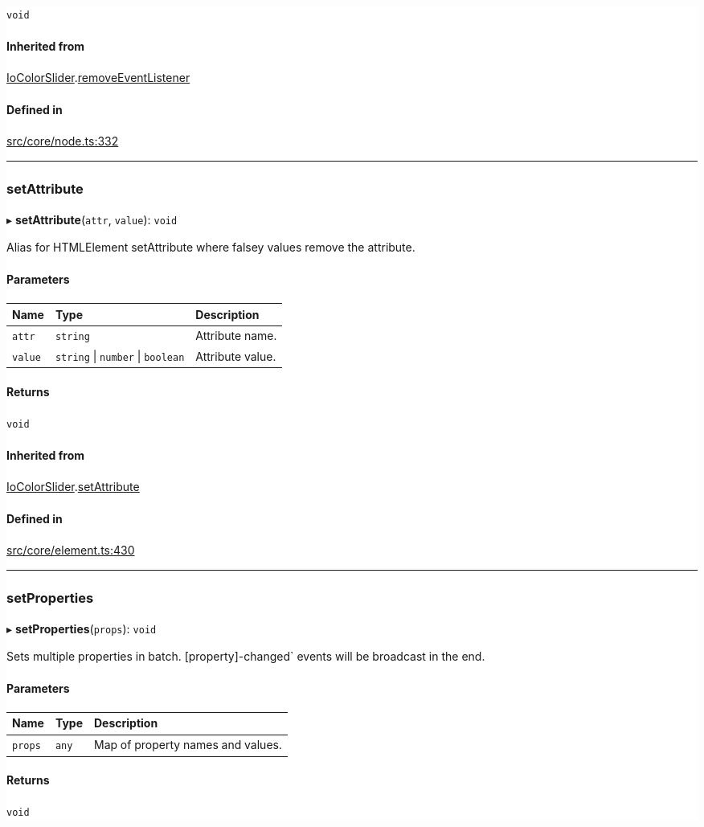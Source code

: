 `void`

#### Inherited from

[IoColorSlider](IoColorSlider.md).[removeEventListener](IoColorSlider.md#removeeventlistener)

#### Defined in

[src/core/node.ts:332](https://github.com/io-gui/iogui/blob/tsc/src/core/node.ts#L332)

___

### setAttribute

▸ **setAttribute**(`attr`, `value`): `void`

Alias for HTMLElement setAttribute where falsey values remove the attribute.

#### Parameters

| Name | Type | Description |
| :------ | :------ | :------ |
| `attr` | `string` | Attribute name. |
| `value` | `string` \| `number` \| `boolean` | Attribute value. |

#### Returns

`void`

#### Inherited from

[IoColorSlider](IoColorSlider.md).[setAttribute](IoColorSlider.md#setattribute)

#### Defined in

[src/core/element.ts:430](https://github.com/io-gui/iogui/blob/tsc/src/core/element.ts#L430)

___

### setProperties

▸ **setProperties**(`props`): `void`

Sets multiple properties in batch.
[property]-changed` events will be broadcast in the end.

#### Parameters

| Name | Type | Description |
| :------ | :------ | :------ |
| `props` | `any` | Map of property names and values. |

#### Returns

`void`
